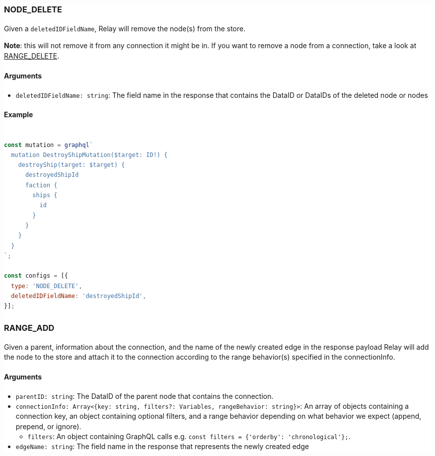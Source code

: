 ### NODE_DELETE

Given a `deletedIDFieldName`, Relay will remove the node(s) from the store.

**Note**: this will not remove it from any connection it might be in. If you want to remove a node from a connection, take a look at [RANGE_DELETE](#RANGE_DELETE).

#### Arguments

-   `deletedIDFieldName: string`: The field name in the response that contains the DataID or DataIDs of the deleted node or nodes

#### Example

```javascript

const mutation = graphql`
  mutation DestroyShipMutation($target: ID!) {
    destroyShip(target: $target) {
      destroyedShipId
      faction {
        ships {
          id
        }
      }
    }
  }
`;

const configs = [{
  type: 'NODE_DELETE',
  deletedIDFieldName: 'destroyedShipId',
}];

```

### RANGE_ADD

Given a parent, information about the connection, and the name of the newly created edge in the response payload Relay will add the node to the store and attach it to the connection according to the range behavior(s) specified in the connectionInfo.

#### Arguments

-   `parentID: string`: The DataID of the parent node that contains the
    connection.
-   `connectionInfo: Array<{key: string, filters?: Variables, rangeBehavior:
    string}>`: An array of objects containing a connection key, an object
    containing optional filters, and a range behavior depending on what behavior we expect (append, prepend, or ignore).
    -   `filters`: An object containing GraphQL calls e.g. `const filters = {'orderby': 'chronological'};`.
-   `edgeName: string`: The field name in the response that represents the newly created edge

